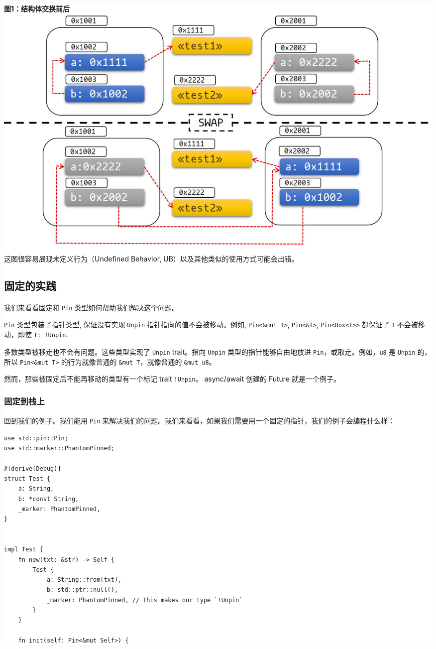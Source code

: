 **图1：结构体交换前后** ![swap_problem](../assets/swap_problem.jpg)

这图很容易展现未定义行为（Undefined Behavior, UB）以及其他类似的使用方式可能会出错。

## 固定的实践

我们来看看固定和 `Pin` 类型如何帮助我们解决这个问题。

`Pin` 类型包装了指针类型, 保证没有实现 `Unpin` 指针指向的值不会被移动。例如, `Pin<&mut T>`, `Pin<&T>`, `Pin<Box<T>>` 都保证了 `T` 不会被移动，即使 `T: !Unpin`.

多数类型被移走也不会有问题。这些类型实现了 `Unpin` trait。指向 `Unpin` 类型的指针能够自由地放进 `Pin`，或取走。例如，`u8` 是 `Unpin` 的，所以 `Pin<&mut T>` 的行为就像普通的 `&mut T`，就像普通的 `&mut u8`。

然而，那些被固定后不能再移动的类型有一个标记 trait `!Unpin`。 async/await 创建的 Future 就是一个例子。

### 固定到栈上

回到我们的例子。我们能用 `Pin` 来解决我们的问题。我们来看看，如果我们需要用一个固定的指针，我们的例子会编程什么样：

```rust,
use std::pin::Pin;
use std::marker::PhantomPinned;

#[derive(Debug)]
struct Test {
    a: String,
    b: *const String,
    _marker: PhantomPinned,
}


impl Test {
    fn new(txt: &str) -> Self {
        Test {
            a: String::from(txt),
            b: std::ptr::null(),
            _marker: PhantomPinned, // This makes our type `!Unpin`
        }
    }

    fn init(self: Pin<&mut Self>) {
```

[执行 `Future` 与任务]: ../02_execution/01_chapter.md
[`Future` trait]: ../02_execution/02_future.md
[`pin_utils`]: https://docs.rs/pin-utils/